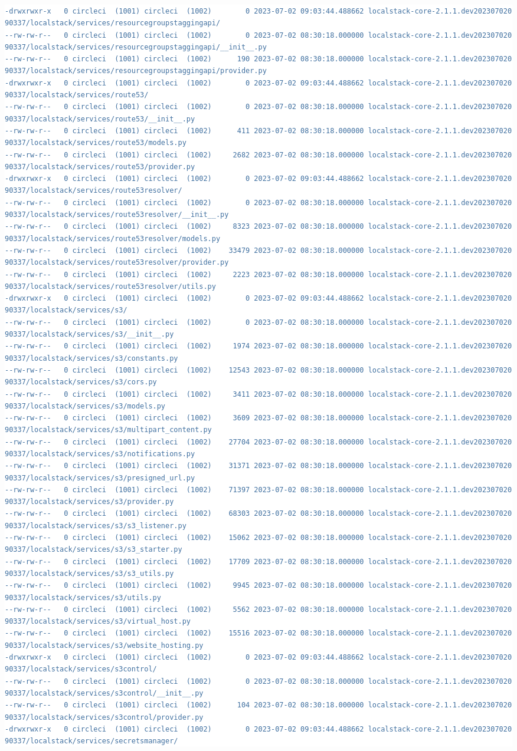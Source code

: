 ```diff
-drwxrwxr-x   0 circleci  (1001) circleci  (1002)        0 2023-07-02 09:03:44.488662 localstack-core-2.1.1.dev20230702090337/localstack/services/resourcegroupstaggingapi/
--rw-rw-r--   0 circleci  (1001) circleci  (1002)        0 2023-07-02 08:30:18.000000 localstack-core-2.1.1.dev20230702090337/localstack/services/resourcegroupstaggingapi/__init__.py
--rw-rw-r--   0 circleci  (1001) circleci  (1002)      190 2023-07-02 08:30:18.000000 localstack-core-2.1.1.dev20230702090337/localstack/services/resourcegroupstaggingapi/provider.py
-drwxrwxr-x   0 circleci  (1001) circleci  (1002)        0 2023-07-02 09:03:44.488662 localstack-core-2.1.1.dev20230702090337/localstack/services/route53/
--rw-rw-r--   0 circleci  (1001) circleci  (1002)        0 2023-07-02 08:30:18.000000 localstack-core-2.1.1.dev20230702090337/localstack/services/route53/__init__.py
--rw-rw-r--   0 circleci  (1001) circleci  (1002)      411 2023-07-02 08:30:18.000000 localstack-core-2.1.1.dev20230702090337/localstack/services/route53/models.py
--rw-rw-r--   0 circleci  (1001) circleci  (1002)     2682 2023-07-02 08:30:18.000000 localstack-core-2.1.1.dev20230702090337/localstack/services/route53/provider.py
-drwxrwxr-x   0 circleci  (1001) circleci  (1002)        0 2023-07-02 09:03:44.488662 localstack-core-2.1.1.dev20230702090337/localstack/services/route53resolver/
--rw-rw-r--   0 circleci  (1001) circleci  (1002)        0 2023-07-02 08:30:18.000000 localstack-core-2.1.1.dev20230702090337/localstack/services/route53resolver/__init__.py
--rw-rw-r--   0 circleci  (1001) circleci  (1002)     8323 2023-07-02 08:30:18.000000 localstack-core-2.1.1.dev20230702090337/localstack/services/route53resolver/models.py
--rw-rw-r--   0 circleci  (1001) circleci  (1002)    33479 2023-07-02 08:30:18.000000 localstack-core-2.1.1.dev20230702090337/localstack/services/route53resolver/provider.py
--rw-rw-r--   0 circleci  (1001) circleci  (1002)     2223 2023-07-02 08:30:18.000000 localstack-core-2.1.1.dev20230702090337/localstack/services/route53resolver/utils.py
-drwxrwxr-x   0 circleci  (1001) circleci  (1002)        0 2023-07-02 09:03:44.488662 localstack-core-2.1.1.dev20230702090337/localstack/services/s3/
--rw-rw-r--   0 circleci  (1001) circleci  (1002)        0 2023-07-02 08:30:18.000000 localstack-core-2.1.1.dev20230702090337/localstack/services/s3/__init__.py
--rw-rw-r--   0 circleci  (1001) circleci  (1002)     1974 2023-07-02 08:30:18.000000 localstack-core-2.1.1.dev20230702090337/localstack/services/s3/constants.py
--rw-rw-r--   0 circleci  (1001) circleci  (1002)    12543 2023-07-02 08:30:18.000000 localstack-core-2.1.1.dev20230702090337/localstack/services/s3/cors.py
--rw-rw-r--   0 circleci  (1001) circleci  (1002)     3411 2023-07-02 08:30:18.000000 localstack-core-2.1.1.dev20230702090337/localstack/services/s3/models.py
--rw-rw-r--   0 circleci  (1001) circleci  (1002)     3609 2023-07-02 08:30:18.000000 localstack-core-2.1.1.dev20230702090337/localstack/services/s3/multipart_content.py
--rw-rw-r--   0 circleci  (1001) circleci  (1002)    27704 2023-07-02 08:30:18.000000 localstack-core-2.1.1.dev20230702090337/localstack/services/s3/notifications.py
--rw-rw-r--   0 circleci  (1001) circleci  (1002)    31371 2023-07-02 08:30:18.000000 localstack-core-2.1.1.dev20230702090337/localstack/services/s3/presigned_url.py
--rw-rw-r--   0 circleci  (1001) circleci  (1002)    71397 2023-07-02 08:30:18.000000 localstack-core-2.1.1.dev20230702090337/localstack/services/s3/provider.py
--rw-rw-r--   0 circleci  (1001) circleci  (1002)    68303 2023-07-02 08:30:18.000000 localstack-core-2.1.1.dev20230702090337/localstack/services/s3/s3_listener.py
--rw-rw-r--   0 circleci  (1001) circleci  (1002)    15062 2023-07-02 08:30:18.000000 localstack-core-2.1.1.dev20230702090337/localstack/services/s3/s3_starter.py
--rw-rw-r--   0 circleci  (1001) circleci  (1002)    17709 2023-07-02 08:30:18.000000 localstack-core-2.1.1.dev20230702090337/localstack/services/s3/s3_utils.py
--rw-rw-r--   0 circleci  (1001) circleci  (1002)     9945 2023-07-02 08:30:18.000000 localstack-core-2.1.1.dev20230702090337/localstack/services/s3/utils.py
--rw-rw-r--   0 circleci  (1001) circleci  (1002)     5562 2023-07-02 08:30:18.000000 localstack-core-2.1.1.dev20230702090337/localstack/services/s3/virtual_host.py
--rw-rw-r--   0 circleci  (1001) circleci  (1002)    15516 2023-07-02 08:30:18.000000 localstack-core-2.1.1.dev20230702090337/localstack/services/s3/website_hosting.py
-drwxrwxr-x   0 circleci  (1001) circleci  (1002)        0 2023-07-02 09:03:44.488662 localstack-core-2.1.1.dev20230702090337/localstack/services/s3control/
--rw-rw-r--   0 circleci  (1001) circleci  (1002)        0 2023-07-02 08:30:18.000000 localstack-core-2.1.1.dev20230702090337/localstack/services/s3control/__init__.py
--rw-rw-r--   0 circleci  (1001) circleci  (1002)      104 2023-07-02 08:30:18.000000 localstack-core-2.1.1.dev20230702090337/localstack/services/s3control/provider.py
-drwxrwxr-x   0 circleci  (1001) circleci  (1002)        0 2023-07-02 09:03:44.488662 localstack-core-2.1.1.dev20230702090337/localstack/services/secretsmanager/
```